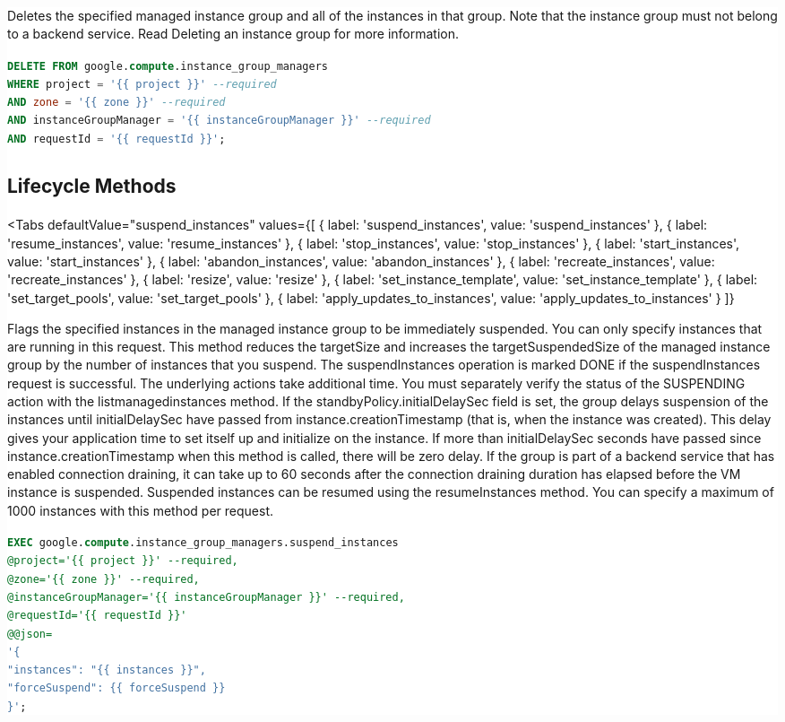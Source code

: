 Deletes the specified managed instance group and all of the instances in that group. Note that the instance group must not belong to a backend service. Read Deleting an instance group for more information.

```sql
DELETE FROM google.compute.instance_group_managers
WHERE project = '{{ project }}' --required
AND zone = '{{ zone }}' --required
AND instanceGroupManager = '{{ instanceGroupManager }}' --required
AND requestId = '{{ requestId }}';
```
</TabItem>
</Tabs>


## Lifecycle Methods

<Tabs
    defaultValue="suspend_instances"
    values={[
        { label: 'suspend_instances', value: 'suspend_instances' },
        { label: 'resume_instances', value: 'resume_instances' },
        { label: 'stop_instances', value: 'stop_instances' },
        { label: 'start_instances', value: 'start_instances' },
        { label: 'abandon_instances', value: 'abandon_instances' },
        { label: 'recreate_instances', value: 'recreate_instances' },
        { label: 'resize', value: 'resize' },
        { label: 'set_instance_template', value: 'set_instance_template' },
        { label: 'set_target_pools', value: 'set_target_pools' },
        { label: 'apply_updates_to_instances', value: 'apply_updates_to_instances' }
    ]}
>
<TabItem value="suspend_instances">

Flags the specified instances in the managed instance group to be immediately suspended. You can only specify instances that are running in this request. This method reduces the targetSize and increases the targetSuspendedSize of the managed instance group by the number of instances that you suspend. The suspendInstances operation is marked DONE if the suspendInstances request is successful. The underlying actions take additional time. You must separately verify the status of the SUSPENDING action with the listmanagedinstances method. If the standbyPolicy.initialDelaySec field is set, the group delays suspension of the instances until initialDelaySec have passed from instance.creationTimestamp (that is, when the instance was created). This delay gives your application time to set itself up and initialize on the instance. If more than initialDelaySec seconds have passed since instance.creationTimestamp when this method is called, there will be zero delay. If the group is part of a backend service that has enabled connection draining, it can take up to 60 seconds after the connection draining duration has elapsed before the VM instance is suspended. Suspended instances can be resumed using the resumeInstances method. You can specify a maximum of 1000 instances with this method per request.

```sql
EXEC google.compute.instance_group_managers.suspend_instances 
@project='{{ project }}' --required, 
@zone='{{ zone }}' --required, 
@instanceGroupManager='{{ instanceGroupManager }}' --required, 
@requestId='{{ requestId }}' 
@@json=
'{
"instances": "{{ instances }}", 
"forceSuspend": {{ forceSuspend }}
}';
```
</TabItem>
<TabItem value="resume_instances">
